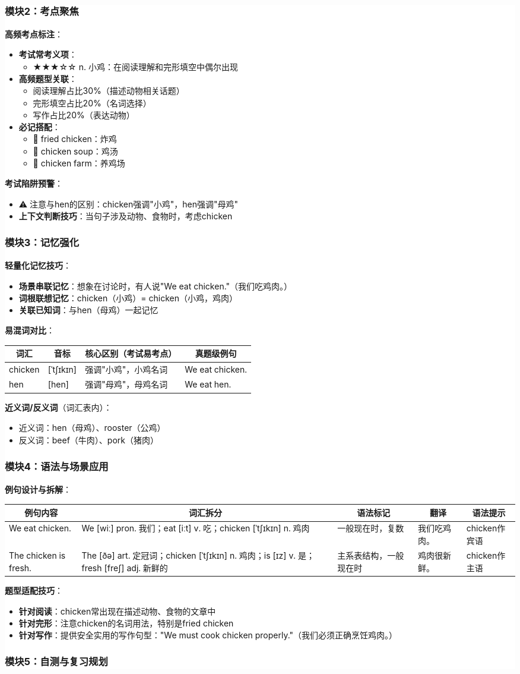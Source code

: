 ### 模块2：考点聚焦

**高频考点标注**：
- **考试常考义项**：
  - ★★★☆☆ n. 小鸡：在阅读理解和完形填空中偶尔出现
- **高频题型关联**：
  - 阅读理解占比30%（描述动物相关话题）
  - 完形填空占比20%（名词选择）
  - 写作占比20%（表达动物）
- **必记搭配**：
  - 📌 fried chicken：炸鸡
  - 📌 chicken soup：鸡汤
  - 📌 chicken farm：养鸡场

**考试陷阱预警**：
- ⚠️ 注意与hen的区别：chicken强调"小鸡"，hen强调"母鸡"
- **上下文判断技巧**：当句子涉及动物、食物时，考虑chicken

### 模块3：记忆强化

**轻量化记忆技巧**：
- **场景串联记忆**：想象在讨论时，有人说"We eat chicken."（我们吃鸡肉。）
- **词根联想记忆**：chicken（小鸡）= chicken（小鸡，鸡肉）
- **关联已知词**：与hen（母鸡）一起记忆

**易混词对比**：

| 词汇 | 音标 | 核心区别（考试易考点） | 真题级例句 |
|------|------|-------------------------|------------|
| chicken | [ˈtʃɪkɪn] | 强调"小鸡"，小鸡名词 | We eat chicken. |
| hen | [hen] | 强调"母鸡"，母鸡名词 | We eat hen. |

**近义词/反义词**（词汇表内）：
- 近义词：hen（母鸡）、rooster（公鸡）
- 反义词：beef（牛肉）、pork（猪肉）

### 模块4：语法与场景应用

**例句设计与拆解**：

| 例句内容 | 词汇拆分 | 语法标记 | 翻译 | 语法提示 |
|---------|---------|---------|------|----------|
| We eat chicken. | We [wiː] pron. 我们；eat [iːt] v. 吃；chicken [ˈtʃɪkɪn] n. 鸡肉 | 一般现在时，复数 | 我们吃鸡肉。 | chicken作宾语 |
| The chicken is fresh. | The [ðə] art. 定冠词；chicken [ˈtʃɪkɪn] n. 鸡肉；is [ɪz] v. 是；fresh [freʃ] adj. 新鲜的 | 主系表结构，一般现在时 | 鸡肉很新鲜。 | chicken作主语 |

**题型适配技巧**：
- **针对阅读**：chicken常出现在描述动物、食物的文章中
- **针对完形**：注意chicken的名词用法，特别是fried chicken
- **针对写作**：提供安全实用的写作句型："We must cook chicken properly."（我们必须正确烹饪鸡肉。）

### 模块5：自测与复习规划

